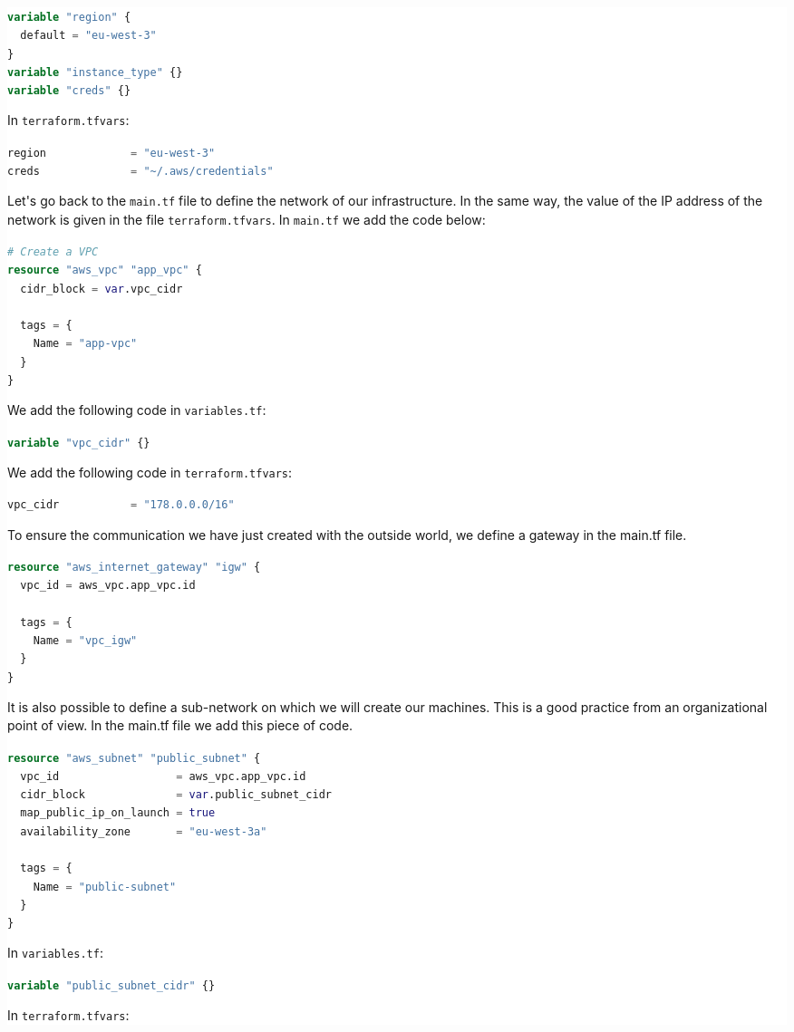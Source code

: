 ```terraform
variable "region" {
  default = "eu-west-3"
}
variable "instance_type" {}
variable "creds" {}
```
In ``terraform.tfvars``:
```terraform
region             = "eu-west-3"
creds              = "~/.aws/credentials"
```
Let's go back to the ``main.tf`` file to define the network of our infrastructure.
In the same way, the value of the IP address of the network is given in the file ``terraform.tfvars``.
In ``main.tf`` we add the code below:

```terraform
# Create a VPC
resource "aws_vpc" "app_vpc" {
  cidr_block = var.vpc_cidr

  tags = {
    Name = "app-vpc"
  }
}
```
We add the following code in ``variables.tf``:
```terraform
variable "vpc_cidr" {}
```
We add the following code in ``terraform.tfvars``:
```terraform
vpc_cidr           = "178.0.0.0/16"
```
To ensure the communication we have just created with the outside world, we define a gateway in the main.tf file.

```terraform
resource "aws_internet_gateway" "igw" {
  vpc_id = aws_vpc.app_vpc.id

  tags = {
    Name = "vpc_igw"
  }
}
```
It is also possible to define a sub-network on which we will create our machines.
This is a good practice from an organizational point of view. In the main.tf file we add this piece of code.

```terraform
resource "aws_subnet" "public_subnet" {
  vpc_id                  = aws_vpc.app_vpc.id
  cidr_block              = var.public_subnet_cidr
  map_public_ip_on_launch = true
  availability_zone       = "eu-west-3a"

  tags = {
    Name = "public-subnet"
  }
}
```
In ``variables.tf``:
```terraform
variable "public_subnet_cidr" {}
```
In ``terraform.tfvars``:
